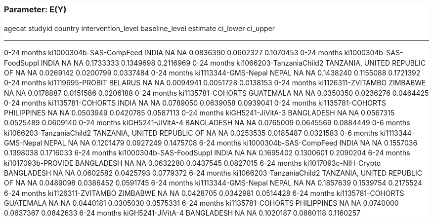 
### Parameter: E(Y)


agecat        studyid                    country                        intervention_level   baseline_level     estimate    ci_lower    ci_upper
------------  -------------------------  -----------------------------  -------------------  ---------------  ----------  ----------  ----------
0-24 months   ki1000304b-SAS-CompFeed    INDIA                          NA                   NA                0.0836390   0.0602327   0.1070453
0-24 months   ki1000304b-SAS-FoodSuppl   INDIA                          NA                   NA                0.1733333   0.1349698   0.2116969
0-24 months   ki1066203-TanzaniaChild2   TANZANIA, UNITED REPUBLIC OF   NA                   NA                0.0269142   0.0200799   0.0337484
0-24 months   ki1113344-GMS-Nepal        NEPAL                          NA                   NA                0.1438240   0.1155088   0.1721392
0-24 months   ki1119695-PROBIT           BELARUS                        NA                   NA                0.0094941   0.0051728   0.0138153
0-24 months   ki1126311-ZVITAMBO         ZIMBABWE                       NA                   NA                0.0178887   0.0151586   0.0206188
0-24 months   ki1135781-COHORTS          GUATEMALA                      NA                   NA                0.0350350   0.0236276   0.0464425
0-24 months   ki1135781-COHORTS          INDIA                          NA                   NA                0.0789050   0.0639058   0.0939041
0-24 months   ki1135781-COHORTS          PHILIPPINES                    NA                   NA                0.0503949   0.0420785   0.0587113
0-24 months   kiGH5241-JiVitA-3          BANGLADESH                     NA                   NA                0.0567315   0.0525489   0.0609140
0-24 months   kiGH5241-JiVitA-4          BANGLADESH                     NA                   NA                0.0765009   0.0645569   0.0884449
0-6 months    ki1066203-TanzaniaChild2   TANZANIA, UNITED REPUBLIC OF   NA                   NA                0.0253535   0.0185487   0.0321583
0-6 months    ki1113344-GMS-Nepal        NEPAL                          NA                   NA                0.1201479   0.0927249   0.1475708
6-24 months   ki1000304b-SAS-CompFeed    INDIA                          NA                   NA                0.1557036   0.1398038   0.1716033
6-24 months   ki1000304b-SAS-FoodSuppl   INDIA                          NA                   NA                0.1695402   0.1300601   0.2090204
6-24 months   ki1017093b-PROVIDE         BANGLADESH                     NA                   NA                0.0632280   0.0437545   0.0827015
6-24 months   ki1017093c-NIH-Crypto      BANGLADESH                     NA                   NA                0.0602582   0.0425793   0.0779372
6-24 months   ki1066203-TanzaniaChild2   TANZANIA, UNITED REPUBLIC OF   NA                   NA                0.0489098   0.0386452   0.0591745
6-24 months   ki1113344-GMS-Nepal        NEPAL                          NA                   NA                0.1857639   0.1539754   0.2175524
6-24 months   ki1126311-ZVITAMBO         ZIMBABWE                       NA                   NA                0.0428705   0.0342981   0.0514428
6-24 months   ki1135781-COHORTS          GUATEMALA                      NA                   NA                0.0440181   0.0305030   0.0575331
6-24 months   ki1135781-COHORTS          PHILIPPINES                    NA                   NA                0.0740000   0.0637367   0.0842633
6-24 months   kiGH5241-JiVitA-4          BANGLADESH                     NA                   NA                0.1020187   0.0880118   0.1160257
